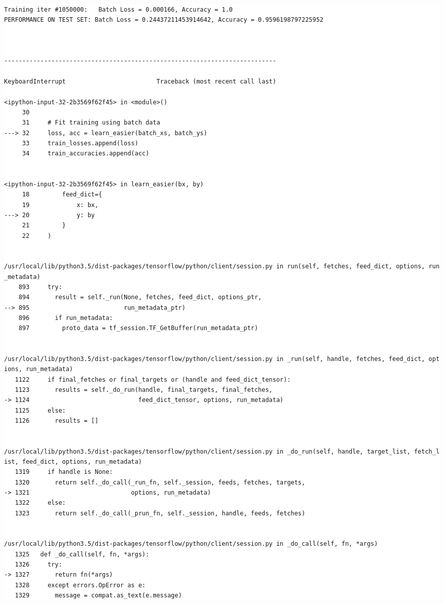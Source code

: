 
    Training iter #1050000:   Batch Loss = 0.000166, Accuracy = 1.0
    PERFORMANCE ON TEST SET: Batch Loss = 0.24437211453914642, Accuracy = 0.9596198797225952



    ---------------------------------------------------------------------------

    KeyboardInterrupt                         Traceback (most recent call last)

    <ipython-input-32-2b3569f62f45> in <module>()
         30 
         31     # Fit training using batch data
    ---> 32     loss, acc = learn_easier(batch_xs, batch_ys)
         33     train_losses.append(loss)
         34     train_accuracies.append(acc)


    <ipython-input-32-2b3569f62f45> in learn_easier(bx, by)
         18         feed_dict={
         19             x: bx,
    ---> 20             y: by
         21         }
         22     )


    /usr/local/lib/python3.5/dist-packages/tensorflow/python/client/session.py in run(self, fetches, feed_dict, options, run_metadata)
        893     try:
        894       result = self._run(None, fetches, feed_dict, options_ptr,
    --> 895                          run_metadata_ptr)
        896       if run_metadata:
        897         proto_data = tf_session.TF_GetBuffer(run_metadata_ptr)


    /usr/local/lib/python3.5/dist-packages/tensorflow/python/client/session.py in _run(self, handle, fetches, feed_dict, options, run_metadata)
       1122     if final_fetches or final_targets or (handle and feed_dict_tensor):
       1123       results = self._do_run(handle, final_targets, final_fetches,
    -> 1124                              feed_dict_tensor, options, run_metadata)
       1125     else:
       1126       results = []


    /usr/local/lib/python3.5/dist-packages/tensorflow/python/client/session.py in _do_run(self, handle, target_list, fetch_list, feed_dict, options, run_metadata)
       1319     if handle is None:
       1320       return self._do_call(_run_fn, self._session, feeds, fetches, targets,
    -> 1321                            options, run_metadata)
       1322     else:
       1323       return self._do_call(_prun_fn, self._session, handle, feeds, fetches)


    /usr/local/lib/python3.5/dist-packages/tensorflow/python/client/session.py in _do_call(self, fn, *args)
       1325   def _do_call(self, fn, *args):
       1326     try:
    -> 1327       return fn(*args)
       1328     except errors.OpError as e:
       1329       message = compat.as_text(e.message)
